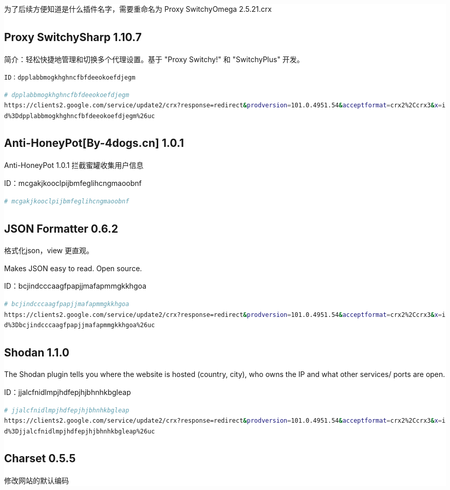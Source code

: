 

  为了后续方便知道是什么插件名字，需要重命名为  Proxy SwitchyOmega 2.5.21.crx



  ##  Proxy SwitchySharp 1.10.7

  简介：轻松快捷地管理和切换多个代理设置。基于 "Proxy Switchy!" 和 "SwitchyPlus" 开发。

  `ID：dpplabbmogkhghncfbfdeeokoefdjegm`

  ```bash
  # dpplabbmogkhghncfbfdeeokoefdjegm
  https://clients2.google.com/service/update2/crx?response=redirect&prodversion=101.0.4951.54&acceptformat=crx2%2Ccrx3&x=id%3Ddpplabbmogkhghncfbfdeeokoefdjegm%26uc
  ```

  ## Anti-HoneyPot[By-4dogs.cn] 1.0.1

  Anti-HoneyPot 1.0.1 拦截蜜罐收集用户信息

  ID：mcgakjkooclpijbmfeglihcngmaoobnf

  ```bash
  # mcgakjkooclpijbmfeglihcngmaoobnf
  ```

  ## JSON Formatter 0.6.2

  格式化json，view 更直观。

  Makes JSON easy to read. Open source.

  ID：bcjindcccaagfpapjjmafapmmgkkhgoa

  ```bash
  # bcjindcccaagfpapjjmafapmmgkkhgoa
  https://clients2.google.com/service/update2/crx?response=redirect&prodversion=101.0.4951.54&acceptformat=crx2%2Ccrx3&x=id%3Dbcjindcccaagfpapjjmafapmmgkkhgoa%26uc
  ```

  ##  Shodan 1.1.0

  The Shodan plugin tells you where the website is hosted (country, city), who owns the IP and what other services/ ports are open.

  ID：jjalcfnidlmpjhdfepjhjbhnhkbgleap

  ```bash
  # jjalcfnidlmpjhdfepjhjbhnhkbgleap
  https://clients2.google.com/service/update2/crx?response=redirect&prodversion=101.0.4951.54&acceptformat=crx2%2Ccrx3&x=id%3Djjalcfnidlmpjhdfepjhjbhnhkbgleap%26uc
  ```

  ## Charset 0.5.5

  修改网站的默认编码

